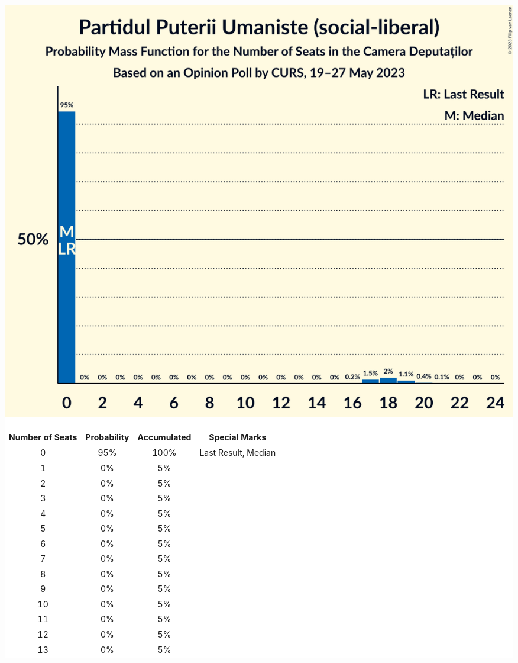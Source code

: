 ![Graph with seats probability mass function not yet produced](2023-05-27-CURS-seats-pmf-partidulputeriiumanistesocial-liberal.png "Seats Probability Mass Function")

| Number of Seats | Probability | Accumulated | Special Marks |
|:---------------:|:-----------:|:-----------:|:-------------:|
| 0 | 95% | 100% | Last Result, Median |
| 1 | 0% | 5% |  |
| 2 | 0% | 5% |  |
| 3 | 0% | 5% |  |
| 4 | 0% | 5% |  |
| 5 | 0% | 5% |  |
| 6 | 0% | 5% |  |
| 7 | 0% | 5% |  |
| 8 | 0% | 5% |  |
| 9 | 0% | 5% |  |
| 10 | 0% | 5% |  |
| 11 | 0% | 5% |  |
| 12 | 0% | 5% |  |
| 13 | 0% | 5% |  |